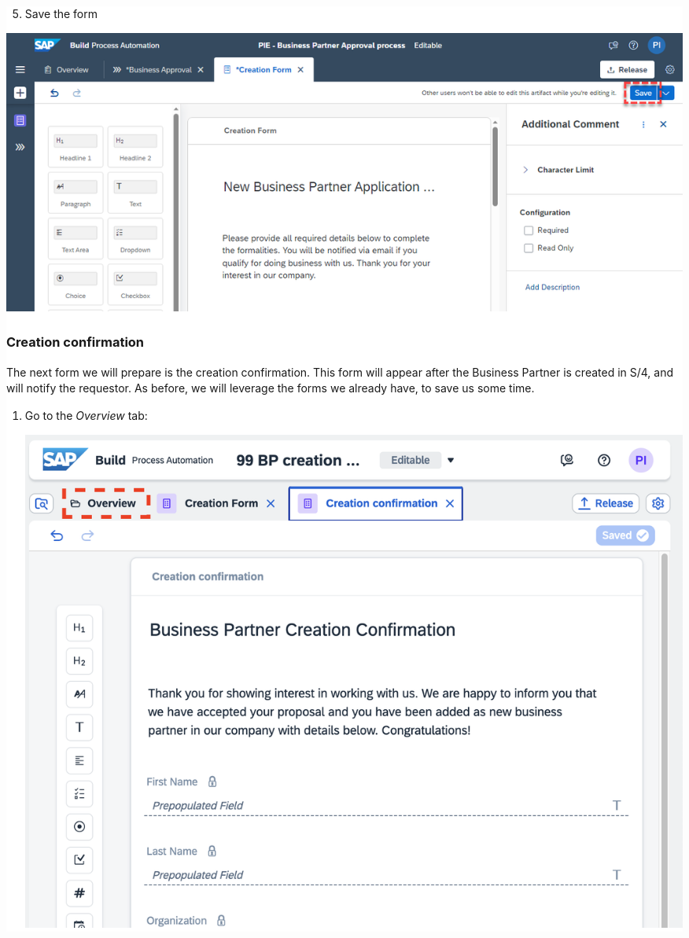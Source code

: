 5. Save the form


![](vx_images/82470837821039.png )
### Creation confirmation

The next form we will prepare is the creation confirmation. This form will appear after the Business Partner is created in S/4, and will notify the requestor. As before, we will leverage the forms we already have, to save us some time.

1. Go to the _Overview_ tab:

    ![](vx_images/311771300140339.png )
